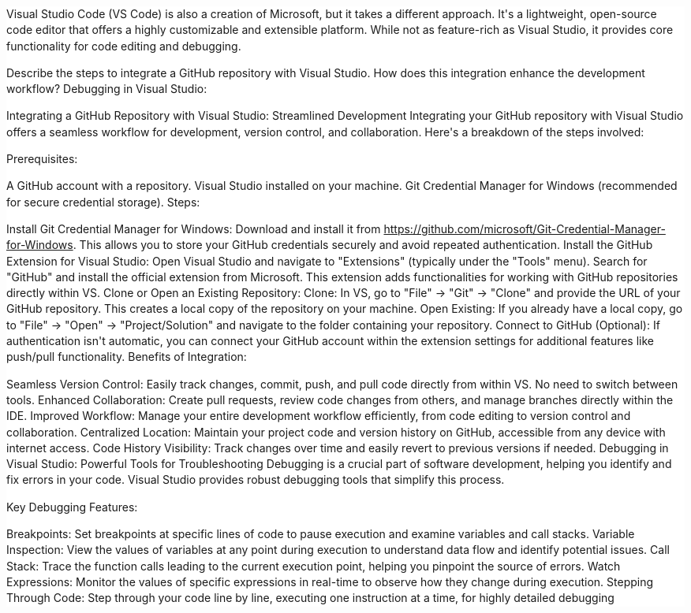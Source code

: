 Visual Studio Code (VS Code) is also a creation of Microsoft, but it takes a different approach. It's a lightweight, open-source code editor that offers a highly customizable and extensible platform. While not as feature-rich as Visual Studio, it provides core functionality for code editing and debugging.

Describe the steps to integrate a GitHub repository with Visual Studio. How does this integration enhance the development workflow?
Debugging in Visual Studio:

Integrating a GitHub Repository with Visual Studio: Streamlined Development
Integrating your GitHub repository with Visual Studio offers a seamless workflow for development, version control, and collaboration. Here's a breakdown of the steps involved:

Prerequisites:

A GitHub account with a repository.
Visual Studio installed on your machine.
Git Credential Manager for Windows (recommended for secure credential storage).
Steps:

Install Git Credential Manager for Windows: Download and install it from https://github.com/microsoft/Git-Credential-Manager-for-Windows. This allows you to store your GitHub credentials securely and avoid repeated authentication.
Install the GitHub Extension for Visual Studio: Open Visual Studio and navigate to "Extensions" (typically under the "Tools" menu). Search for "GitHub" and install the official extension from Microsoft. This extension adds functionalities for working with GitHub repositories directly within VS.
Clone or Open an Existing Repository:
Clone: In VS, go to "File" -> "Git" -> "Clone" and provide the URL of your GitHub repository. This creates a local copy of the repository on your machine.
Open Existing: If you already have a local copy, go to "File" -> "Open" -> "Project/Solution" and navigate to the folder containing your repository.
Connect to GitHub (Optional): If authentication isn't automatic, you can connect your GitHub account within the extension settings for additional features like push/pull functionality.
Benefits of Integration:

Seamless Version Control: Easily track changes, commit, push, and pull code directly from within VS. No need to switch between tools.
Enhanced Collaboration: Create pull requests, review code changes from others, and manage branches directly within the IDE.
Improved Workflow: Manage your entire development workflow efficiently, from code editing to version control and collaboration.
Centralized Location: Maintain your project code and version history on GitHub, accessible from any device with internet access.
Code History Visibility: Track changes over time and easily revert to previous versions if needed.
Debugging in Visual Studio: Powerful Tools for Troubleshooting
Debugging is a crucial part of software development, helping you identify and fix errors in your code. Visual Studio provides robust debugging tools that simplify this process.

Key Debugging Features:

Breakpoints: Set breakpoints at specific lines of code to pause execution and examine variables and call stacks.
Variable Inspection: View the values of variables at any point during execution to understand data flow and identify potential issues.
Call Stack: Trace the function calls leading to the current execution point, helping you pinpoint the source of errors.
Watch Expressions: Monitor the values of specific expressions in real-time to observe how they change during execution.
Stepping Through Code: Step through your code line by line, executing one instruction at a time, for highly detailed debugging
